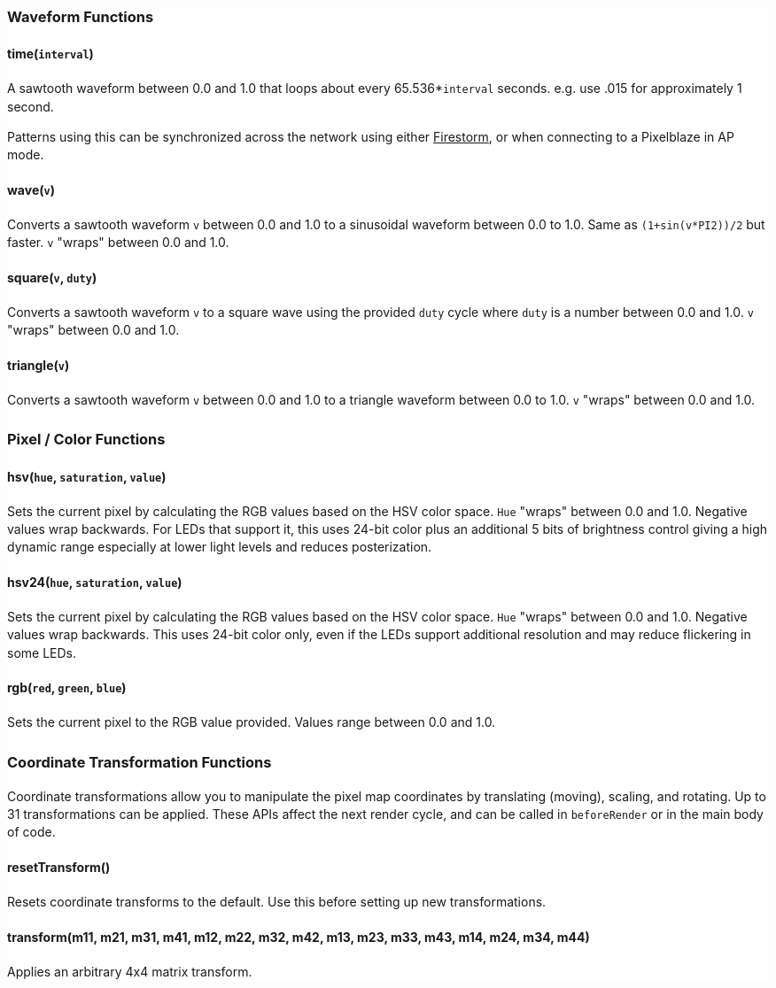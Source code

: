 ### Waveform Functions

#### time(`interval`)

A sawtooth waveform between 0.0 and 1.0 that loops about every 65.536*`interval` seconds. e.g. use .015 for approximately 1 second.

Patterns using this can be synchronized across the network using either [Firestorm](https://github.com/simap/Firestorm), or when connecting to a Pixelblaze in AP mode.

#### wave(`v`)

Converts a sawtooth waveform `v` between 0.0 and 1.0 to a sinusoidal waveform between 0.0 to 1.0. Same as `(1+sin(v*PI2))/2` but faster. `v` "wraps" between 0.0 and 1.0.
#### square(`v`, `duty`)
Converts a sawtooth waveform `v` to a square wave using the provided `duty` cycle where `duty` is a number between 0.0 and 1.0. `v` "wraps" between 0.0 and 1.0.
#### triangle(`v`)
Converts a sawtooth waveform `v` between 0.0 and 1.0 to a triangle waveform between 0.0 to 1.0. `v` "wraps" between 0.0 and 1.0.

### Pixel / Color Functions

#### hsv(`hue`, `saturation`, `value`)

Sets the current pixel by calculating the RGB values based on the HSV color space. `Hue` "wraps" between 0.0 and 1.0. Negative values wrap backwards. For LEDs that support it, this uses 24-bit color plus an additional 5 bits of brightness control giving a high dynamic range especially at lower light levels and reduces posterization.

#### hsv24(`hue`, `saturation`, `value`)

Sets the current pixel by calculating the RGB values based on the HSV color space. `Hue` "wraps" between 0.0 and 1.0. Negative values wrap backwards. This uses 24-bit color only, even if the LEDs support additional resolution and may reduce flickering in some LEDs.

#### rgb(`red`, `green`, `blue`)

Sets the current pixel to the RGB value provided. Values range between 0.0 and 1.0.

### Coordinate Transformation Functions

Coordinate transformations allow you to manipulate the pixel map coordinates by translating (moving), scaling, and rotating. Up to 31 transformations can be applied. These APIs affect the next render cycle, and can be called in `beforeRender` or in the main body of code.

#### resetTransform()
Resets coordinate transforms to the default. Use this before setting up new transformations.

#### transform(m11, m21, m31, m41, m12, m22, m32, m42, m13, m23, m33, m43, m14, m24, m34, m44)
Applies an arbitrary 4x4 matrix transform.
